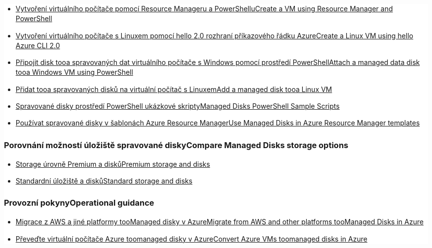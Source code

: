 * [<span data-ttu-id="ea62d-241">Vytvoření virtuálního počítače pomocí Resource Manageru a PowerShellu</span><span class="sxs-lookup"><span data-stu-id="ea62d-241">Create a VM using Resource Manager and PowerShell</span></span>](../virtual-machines/virtual-machines-windows-ps-create.md)

* [<span data-ttu-id="ea62d-242">Vytvoření virtuálního počítače s Linuxem pomocí hello 2.0 rozhraní příkazového řádku Azure</span><span class="sxs-lookup"><span data-stu-id="ea62d-242">Create a Linux VM using hello Azure CLI 2.0</span></span>](../virtual-machines/linux/quick-create-cli.md)

* [<span data-ttu-id="ea62d-243">Připojit disk tooa spravovaných dat virtuálního počítače s Windows pomocí prostředí PowerShell</span><span class="sxs-lookup"><span data-stu-id="ea62d-243">Attach a managed data disk tooa Windows VM using PowerShell</span></span>](../virtual-machines/windows/attach-disk-ps.md)

* [<span data-ttu-id="ea62d-244">Přidat tooa spravovaných disků na virtuální počítač s Linuxem</span><span class="sxs-lookup"><span data-stu-id="ea62d-244">Add a managed disk tooa Linux VM</span></span>](../virtual-machines/linux/add-disk.md)

* [<span data-ttu-id="ea62d-245">Spravované disky prostředí PowerShell ukázkové skripty</span><span class="sxs-lookup"><span data-stu-id="ea62d-245">Managed Disks PowerShell Sample Scripts</span></span>](https://github.com/Azure-Samples/managed-disks-powershell-getting-started)

* [<span data-ttu-id="ea62d-246">Používat spravované disky v šablonách Azure Resource Manager</span><span class="sxs-lookup"><span data-stu-id="ea62d-246">Use Managed Disks in Azure Resource Manager templates</span></span>](storage-using-managed-disks-template-deployments.md)

### <a name="compare-managed-disks-storage-options"></a><span data-ttu-id="ea62d-247">Porovnání možností úložiště spravované disky</span><span class="sxs-lookup"><span data-stu-id="ea62d-247">Compare Managed Disks storage options</span></span>

* [<span data-ttu-id="ea62d-248">Storage úrovně Premium a disků</span><span class="sxs-lookup"><span data-stu-id="ea62d-248">Premium storage and disks</span></span>](storage-premium-storage.md)

* [<span data-ttu-id="ea62d-249">Standardní úložiště a disků</span><span class="sxs-lookup"><span data-stu-id="ea62d-249">Standard storage and disks</span></span>](storage-standard-storage.md)

### <a name="operational-guidance"></a><span data-ttu-id="ea62d-250">Provozní pokyny</span><span class="sxs-lookup"><span data-stu-id="ea62d-250">Operational guidance</span></span>

* [<span data-ttu-id="ea62d-251">Migrace z AWS a jiné platformy tooManaged disky v Azure</span><span class="sxs-lookup"><span data-stu-id="ea62d-251">Migrate from AWS and other platforms tooManaged Disks in Azure</span></span>](../virtual-machines/windows/on-prem-to-azure.md)

* [<span data-ttu-id="ea62d-252">Převeďte virtuální počítače Azure toomanaged disky v Azure</span><span class="sxs-lookup"><span data-stu-id="ea62d-252">Convert Azure VMs toomanaged disks in Azure</span></span>](../virtual-machines/windows/migrate-to-managed-disks.md)
